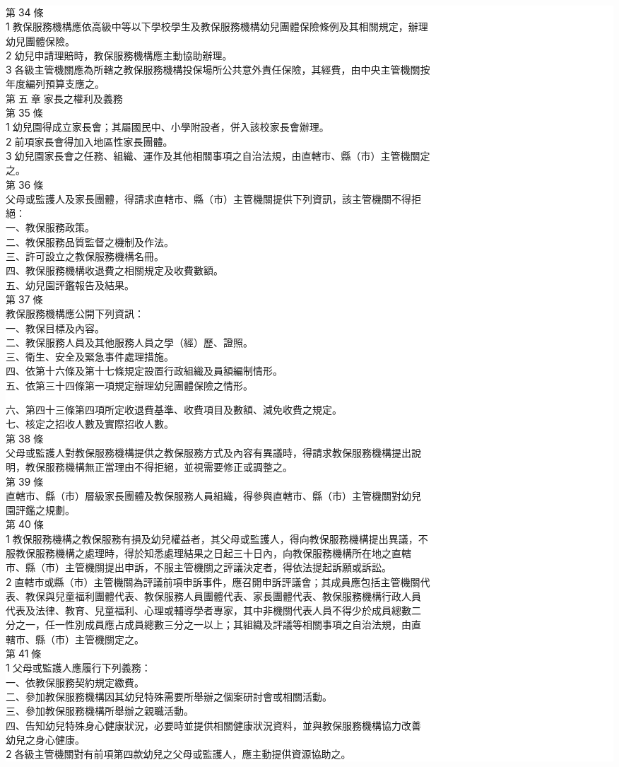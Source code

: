 
第 34 條  
1 教保服務機構應依高級中等以下學校學生及教保服務機構幼兒團體保險條例及其相關規定，辦理  
幼兒團體保險。  
2 幼兒申請理賠時，教保服務機構應主動協助辦理。  
3 各級主管機關應為所轄之教保服務機構投保場所公共意外責任保險，其經費，由中央主管機關按  
年度編列預算支應之。  
第 五 章 家長之權利及義務  
第 35 條  
1 幼兒園得成立家長會；其屬國民中、小學附設者，併入該校家長會辦理。  
2 前項家長會得加入地區性家長團體。  
3 幼兒園家長會之任務、組織、運作及其他相關事項之自治法規，由直轄市、縣（市）主管機關定  
之。  
第 36 條  
父母或監護人及家長團體，得請求直轄市、縣（市）主管機關提供下列資訊，該主管機關不得拒  
絕：  
一、教保服務政策。  
二、教保服務品質監督之機制及作法。  
三、許可設立之教保服務機構名冊。  
四、教保服務機構收退費之相關規定及收費數額。  
五、幼兒園評鑑報告及結果。  
第 37 條  
教保服務機構應公開下列資訊：  
一、教保目標及內容。  
二、教保服務人員及其他服務人員之學（經）歷、證照。  
三、衛生、安全及緊急事件處理措施。  
四、依第十六條及第十七條規定設置行政組織及員額編制情形。  
五、依第三十四條第一項規定辦理幼兒團體保險之情形。  


六、第四十三條第四項所定收退費基準、收費項目及數額、減免收費之規定。  
七、核定之招收人數及實際招收人數。  
第 38 條  
父母或監護人對教保服務機構提供之教保服務方式及內容有異議時，得請求教保服務機構提出說  
明，教保服務機構無正當理由不得拒絕，並視需要修正或調整之。  
第 39 條  
直轄市、縣（市）層級家長團體及教保服務人員組織，得參與直轄市、縣（市）主管機關對幼兒  
園評鑑之規劃。  
第 40 條  
1 教保服務機構之教保服務有損及幼兒權益者，其父母或監護人，得向教保服務機構提出異議，不  
服教保服務機構之處理時，得於知悉處理結果之日起三十日內，向教保服務機構所在地之直轄  
市、縣（市）主管機關提出申訴，不服主管機關之評議決定者，得依法提起訴願或訴訟。  
2 直轄市或縣（市）主管機關為評議前項申訴事件，應召開申訴評議會；其成員應包括主管機關代  
表、教保與兒童福利團體代表、教保服務人員團體代表、家長團體代表、教保服務機構行政人員  
代表及法律、教育、兒童福利、心理或輔導學者專家，其中非機關代表人員不得少於成員總數二  
分之一，任一性別成員應占成員總數三分之一以上；其組織及評議等相關事項之自治法規，由直  
轄市、縣（市）主管機關定之。  
第 41 條  
1 父母或監護人應履行下列義務：  
一、依教保服務契約規定繳費。  
二、參加教保服務機構因其幼兒特殊需要所舉辦之個案研討會或相關活動。  
三、參加教保服務機構所舉辦之親職活動。  
四、告知幼兒特殊身心健康狀況，必要時並提供相關健康狀況資料，並與教保服務機構協力改善  
幼兒之身心健康。  
2 各級主管機關對有前項第四款幼兒之父母或監護人，應主動提供資源協助之。  
